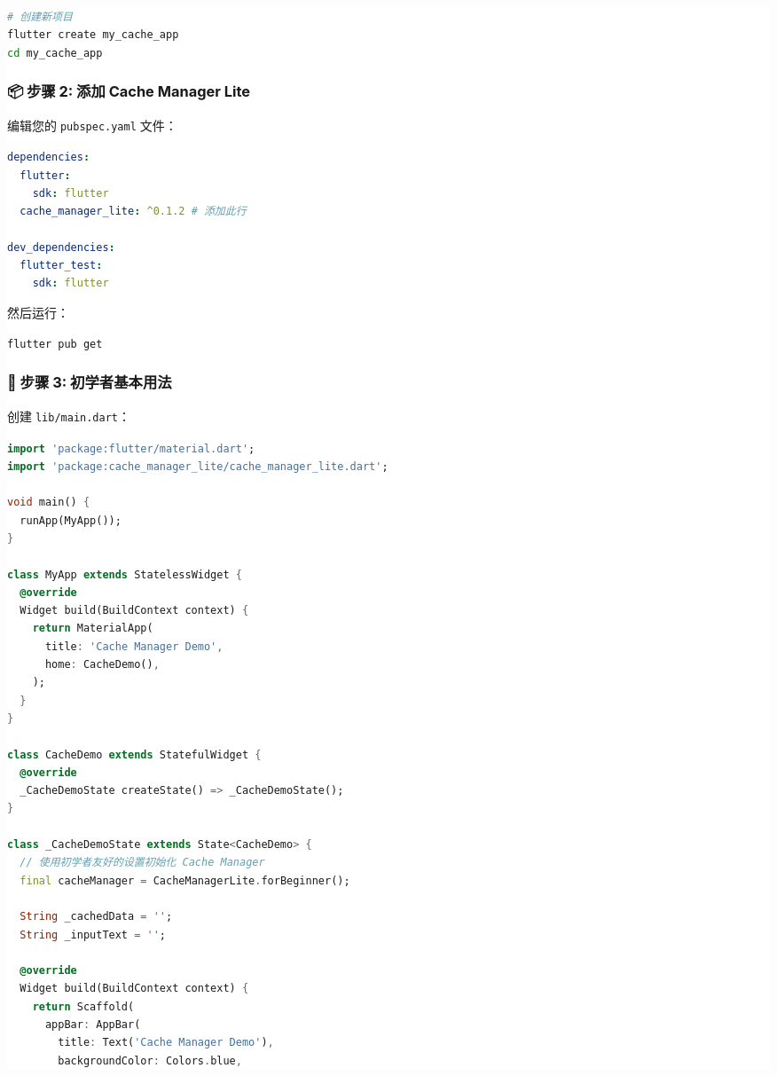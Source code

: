 ```bash
# 创建新项目
flutter create my_cache_app
cd my_cache_app
```

### 📦 步骤 2: 添加 Cache Manager Lite

编辑您的 `pubspec.yaml` 文件：

```yaml
dependencies:
  flutter:
    sdk: flutter
  cache_manager_lite: ^0.1.2 # 添加此行

dev_dependencies:
  flutter_test:
    sdk: flutter
```

然后运行：

```bash
flutter pub get
```

### 🎯 步骤 3: 初学者基本用法

创建 `lib/main.dart`：

```dart
import 'package:flutter/material.dart';
import 'package:cache_manager_lite/cache_manager_lite.dart';

void main() {
  runApp(MyApp());
}

class MyApp extends StatelessWidget {
  @override
  Widget build(BuildContext context) {
    return MaterialApp(
      title: 'Cache Manager Demo',
      home: CacheDemo(),
    );
  }
}

class CacheDemo extends StatefulWidget {
  @override
  _CacheDemoState createState() => _CacheDemoState();
}

class _CacheDemoState extends State<CacheDemo> {
  // 使用初学者友好的设置初始化 Cache Manager
  final cacheManager = CacheManagerLite.forBeginner();

  String _cachedData = '';
  String _inputText = '';

  @override
  Widget build(BuildContext context) {
    return Scaffold(
      appBar: AppBar(
        title: Text('Cache Manager Demo'),
        backgroundColor: Colors.blue,
```
